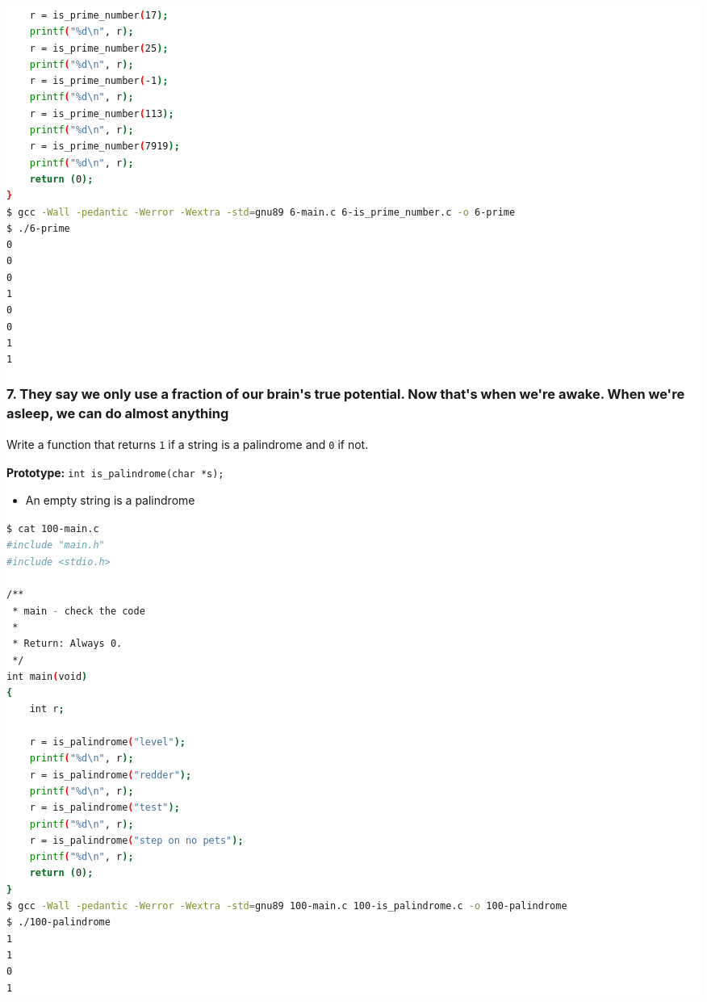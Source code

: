 ```bash
    r = is_prime_number(17);
    printf("%d\n", r);
    r = is_prime_number(25);
    printf("%d\n", r);
    r = is_prime_number(-1);
    printf("%d\n", r);
    r = is_prime_number(113);
    printf("%d\n", r);
    r = is_prime_number(7919);
    printf("%d\n", r);
    return (0);
}
$ gcc -Wall -pedantic -Werror -Wextra -std=gnu89 6-main.c 6-is_prime_number.c -o 6-prime
$ ./6-prime 
0
0
0
1
0
0
1
1
```
### 7. They say we only use a fraction of our brain's true potential. Now that's when we're awake. When we're asleep, we can do almost anything
Write a function that returns `1` if a string is a palindrome and `0` if not.

**Prototype:** `int is_palindrome(char *s);`
- An empty string is a palindrome
```bash
$ cat 100-main.c
#include "main.h"
#include <stdio.h>

/**
 * main - check the code
 *
 * Return: Always 0.
 */
int main(void)
{
    int r;

    r = is_palindrome("level");
    printf("%d\n", r);
    r = is_palindrome("redder");
    printf("%d\n", r);
    r = is_palindrome("test");
    printf("%d\n", r);
    r = is_palindrome("step on no pets");
    printf("%d\n", r);
    return (0);
}
$ gcc -Wall -pedantic -Werror -Wextra -std=gnu89 100-main.c 100-is_palindrome.c -o 100-palindrome
$ ./100-palindrome 
1
1
0
1
```